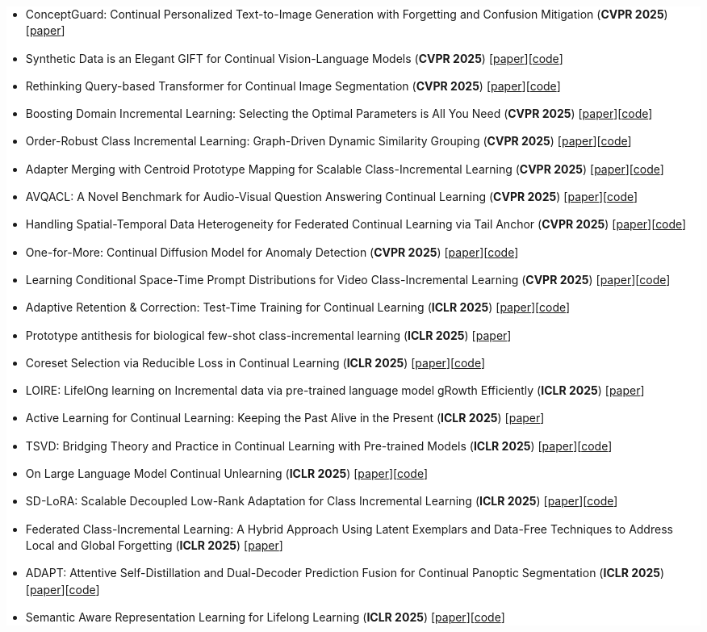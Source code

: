 - <a name="todo"></a> ConceptGuard: Continual Personalized Text-to-Image Generation with Forgetting and Confusion Mitigation (**CVPR 2025**) [[paper](http://arxiv.org/abs/2503.10358)]
- <a name="todo"></a> Synthetic Data is an Elegant GIFT for Continual Vision-Language Models (**CVPR 2025**) [[paper](https://arxiv.org/abs/2503.04229)][[code](https://github.com/Luo-Jiaming/GIFT_CL)]
- <a name="todo"></a> Rethinking Query-based Transformer for Continual Image Segmentation (**CVPR 2025**) [[paper](https://openaccess.thecvf.com/content/CVPR2025/papers/Zhu_Rethinking_Query-based_Transformer_for_Continual_Image_Segmentation_CVPR_2025_paper.pdf)][[code](https://github.com/SooLab/SimCIS)]
- <a name="todo"></a> Boosting Domain Incremental Learning: Selecting the Optimal Parameters is All You Need (**CVPR 2025**) [[paper](https://arxiv.org/abs/2505.23744)][[code](https://github.com/qwangcv/SOYO)]
- <a name="todo"></a> Order-Robust Class Incremental Learning: Graph-Driven Dynamic Similarity Grouping (**CVPR 2025**) [[paper](https://arxiv.org/abs/2502.20032)][[code](https://github.com/AIGNLAI/GDDSG)]
- <a name="todo"></a> Adapter Merging with Centroid Prototype Mapping for Scalable Class-Incremental Learning (**CVPR 2025**) [[paper](https://arxiv.org/abs/2412.18219)][[code](https://github.com/tf63/ACMap)]
- <a name="todo"></a> AVQACL: A Novel Benchmark for Audio-Visual Question Answering Continual Learning (**CVPR 2025**) [[paper](https://openaccess.thecvf.com/content/CVPR2025/papers/Wu_AVQACL_A_Novel_Benchmark_for_Audio-Visual_Question_Answering_Continual_Learning_CVPR_2025_paper.pdf)][[code](https://github.com/kx-wu/CVPR2025_AVQACL)]
- <a name="todo"></a> Handling Spatial-Temporal Data Heterogeneity for Federated Continual Learning via Tail Anchor (**CVPR 2025**) [[paper](https://openaccess.thecvf.com/content/CVPR2025/papers/Yu_Handling_Spatial-Temporal_Data_Heterogeneity_for_Federated_Continual_Learning_via_Tail_CVPR_2025_paper.pdf)][[code](https://github.com/SkyOfBeginning/FedTA_CVPR2025)]
- <a name="todo"></a> One-for-More: Continual Diffusion Model for Anomaly Detection (**CVPR 2025**) [[paper](https://arxiv.org/abs/2502.19848)][[code](https://github.com/FuNz-0/One-for-More)]
- <a name="todo"></a> Learning Conditional Space-Time Prompt Distributions for Video Class-Incremental Learning (**CVPR 2025**) [[paper](https://openaccess.thecvf.com/content/CVPR2025/papers/Zou_Learning_Conditional_Space-Time_Prompt_Distributions_for_Video_Class-Incremental_Learning_CVPR_2025_paper.pdf)][[code](https://github.com/Renovamen/CoSTEP)]

- <a name="todo"></a> Adaptive Retention & Correction: Test-Time Training for Continual Learning (**ICLR 2025**) [[paper](https://arxiv.org/pdf/2405.14318)][[code](https://github.com/HaoranChen/Adaptive-Retention-and-Correction-for-Continual-Learning)]
- <a name="todo"></a> Prototype antithesis for biological few-shot class-incremental learning (**ICLR 2025**) [[paper](https://openreview.net/forum?id=bRqaHn3J5I)]
- <a name="todo"></a> Coreset Selection via Reducible Loss in Continual Learning (**ICLR 2025**) [[paper](https://openreview.net/forum?id=mAztx8QO3B)][[code](https://github.com/RuilinTong/CSReL-Coreset-CL)]
- <a name="todo"></a> LOIRE: LifelOng learning on Incremental data via pre-trained language model gRowth Efficiently (**ICLR 2025**) [[paper](https://openreview.net/forum?id=F5PlYMC5ik)]
- <a name="todo"></a> Active Learning for Continual Learning: Keeping the Past Alive in the Present (**ICLR 2025**) [[paper](https://openreview.net/forum?id=mnLmmtW7HO)]
- <a name="todo"></a> TSVD: Bridging Theory and Practice in Continual Learning with Pre-trained Models (**ICLR 2025**) [[paper](https://openreview.net/forum?id=bqv7M0wc4x)][[code](https://github.com/liangzu/tsvd)]
- <a name="todo"></a> On Large Language Model Continual Unlearning (**ICLR 2025**) [[paper](https://openreview.net/forum?id=Essg9kb4yx)][[code](https://github.com/GCYZSL/O3-LLM-UNLEARNING)]
- <a name="todo"></a> SD-LoRA: Scalable Decoupled Low-Rank Adaptation for Class Incremental Learning (**ICLR 2025**) [[paper](https://openreview.net/forum?id=5U1rlpX68A)][[code](https://github.com/WuYichen-97/SD-Lora-CL)]
- <a name="todo"></a> Federated Class-Incremental Learning: A Hybrid Approach Using Latent Exemplars and Data-Free Techniques to Address Local and Global Forgetting (**ICLR 2025**) [[paper](https://openreview.net/forum?id=ydREOIttdC)]
- <a name="todo"></a> ADAPT: Attentive Self-Distillation and Dual-Decoder Prediction Fusion for Continual Panoptic Segmentation (**ICLR 2025**) [[paper](https://openreview.net/forum?id=HF1UmIVv6a)][[code](https://github.com/Ze-Yang/ADAPT)]
- <a name="todo"></a> Semantic Aware Representation Learning for Lifelong Learning (**ICLR 2025**) [[paper](https://openreview.net/forum?id=WwwJfkGq0G)][[code](https://github.com/NeurAI-Lab/SARL.git)]